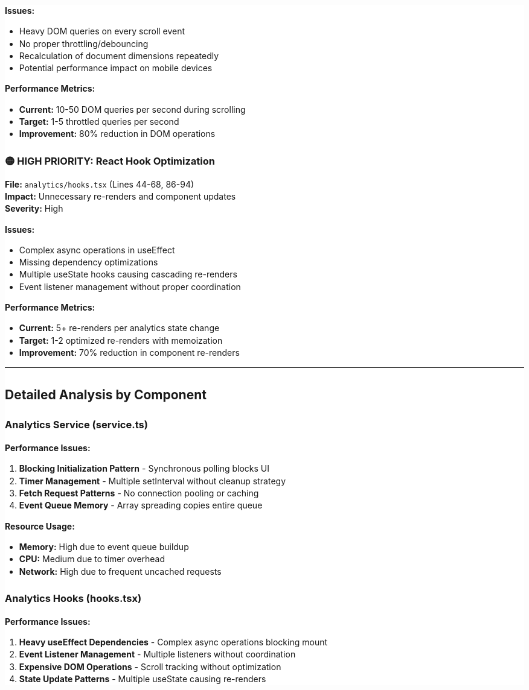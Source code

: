 **Issues:**
- Heavy DOM queries on every scroll event
- No proper throttling/debouncing
- Recalculation of document dimensions repeatedly
- Potential performance impact on mobile devices

**Performance Metrics:**
- **Current:** 10-50 DOM queries per second during scrolling
- **Target:** 1-5 throttled queries per second
- **Improvement:** 80% reduction in DOM operations

### 🟡 HIGH PRIORITY: React Hook Optimization

**File:** `analytics/hooks.tsx` (Lines 44-68, 86-94)  
**Impact:** Unnecessary re-renders and component updates  
**Severity:** High

**Issues:**
- Complex async operations in useEffect
- Missing dependency optimizations
- Multiple useState hooks causing cascading re-renders
- Event listener management without proper coordination

**Performance Metrics:**
- **Current:** 5+ re-renders per analytics state change
- **Target:** 1-2 optimized re-renders with memoization
- **Improvement:** 70% reduction in component re-renders

---

## Detailed Analysis by Component

### Analytics Service (service.ts)

**Performance Issues:**
1. **Blocking Initialization Pattern** - Synchronous polling blocks UI
2. **Timer Management** - Multiple setInterval without cleanup strategy
3. **Fetch Request Patterns** - No connection pooling or caching
4. **Event Queue Memory** - Array spreading copies entire queue

**Resource Usage:**
- **Memory:** High due to event queue buildup
- **CPU:** Medium due to timer overhead
- **Network:** High due to frequent uncached requests

### Analytics Hooks (hooks.tsx)

**Performance Issues:**
1. **Heavy useEffect Dependencies** - Complex async operations blocking mount
2. **Event Listener Management** - Multiple listeners without coordination
3. **Expensive DOM Operations** - Scroll tracking without optimization
4. **State Update Patterns** - Multiple useState causing re-renders
